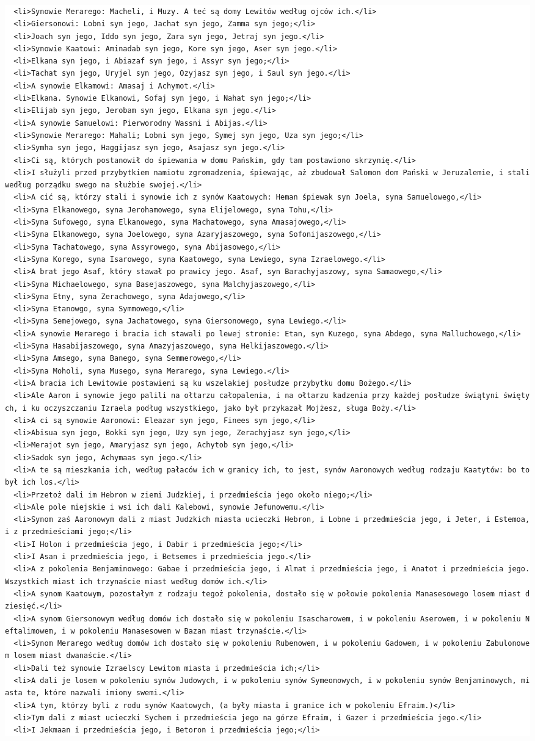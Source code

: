       <li>Synowie Merarego: Macheli, i Muzy. A teć są domy Lewitów według ojców ich.</li>
      <li>Giersonowi: Lobni syn jego, Jachat syn jego, Zamma syn jego;</li>
      <li>Joach syn jego, Iddo syn jego, Zara syn jego, Jetraj syn jego.</li>
      <li>Synowie Kaatowi: Aminadab syn jego, Kore syn jego, Aser syn jego.</li>
      <li>Elkana syn jego, i Abiazaf syn jego, i Assyr syn jego;</li>
      <li>Tachat syn jego, Uryjel syn jego, Ozyjasz syn jego, i Saul syn jego.</li>
      <li>A synowie Elkamowi: Amasaj i Achymot.</li>
      <li>Elkana. Synowie Elkanowi, Sofaj syn jego, i Nahat syn jego;</li>
      <li>Elijab syn jego, Jerobam syn jego, Elkana syn jego.</li>
      <li>A synowie Samuelowi: Pierworodny Wassni i Abijas.</li>
      <li>Synowie Merarego: Mahali; Lobni syn jego, Symej syn jego, Uza syn jego;</li>
      <li>Symha syn jego, Haggijasz syn jego, Asajasz syn jego.</li>
      <li>Ci są, których postanowił do śpiewania w domu Pańskim, gdy tam postawiono skrzynię.</li>
      <li>I służyli przed przybytkiem namiotu zgromadzenia, śpiewając, aż zbudował Salomon dom Pański w Jeruzalemie, i stali według porządku swego na służbie swojej.</li>
      <li>A cić są, którzy stali i synowie ich z synów Kaatowych: Heman śpiewak syn Joela, syna Samuelowego,</li>
      <li>Syna Elkanowego, syna Jerohamowego, syna Elijelowego, syna Tohu,</li>
      <li>Syna Sufowego, syna Elkanowego, syna Machatowego, syna Amasajowego,</li>
      <li>Syna Elkanowego, syna Joelowego, syna Azaryjaszowego, syna Sofonijaszowego,</li>
      <li>Syna Tachatowego, syna Assyrowego, syna Abijasowego,</li>
      <li>Syna Korego, syna Isarowego, syna Kaatowego, syna Lewiego, syna Izraelowego.</li>
      <li>A brat jego Asaf, który stawał po prawicy jego. Asaf, syn Barachyjaszowy, syna Samaowego,</li>
      <li>Syna Michaelowego, syna Basejaszowego, syna Malchyjaszowego,</li>
      <li>Syna Etny, syna Zerachowego, syna Adajowego,</li>
      <li>Syna Etanowgo, syna Symmowego,</li>
      <li>Syna Semejowego, syna Jachatowego, syna Giersonowego, syna Lewiego.</li>
      <li>A synowie Merarego i bracia ich stawali po lewej stronie: Etan, syn Kuzego, syna Abdego, syna Malluchowego,</li>
      <li>Syna Hasabijaszowego, syna Amazyjaszowego, syna Helkijaszowego.</li>
      <li>Syna Amsego, syna Banego, syna Semmerowego,</li>
      <li>Syna Moholi, syna Musego, syna Merarego, syna Lewiego.</li>
      <li>A bracia ich Lewitowie postawieni są ku wszelakiej posłudze przybytku domu Bożego.</li>
      <li>Ale Aaron i synowie jego palili na ołtarzu całopalenia, i na ołtarzu kadzenia przy każdej posłudze świątyni świętych, i ku oczyszczaniu Izraela podług wszystkiego, jako był przykazał Mojżesz, sługa Boży.</li>
      <li>A ci są synowie Aaronowi: Eleazar syn jego, Finees syn jego,</li>
      <li>Abisua syn jego, Bokki syn jego, Uzy syn jego, Zerachyjasz syn jego,</li>
      <li>Merajot syn jego, Amaryjasz syn jego, Achytob syn jego,</li>
      <li>Sadok syn jego, Achymaas syn jego.</li>
      <li>A te są mieszkania ich, według pałaców ich w granicy ich, to jest, synów Aaronowych według rodzaju Kaatytów: bo to był ich los.</li>
      <li>Przetoż dali im Hebron w ziemi Judzkiej, i przedmieścia jego około niego;</li>
      <li>Ale pole miejskie i wsi ich dali Kalebowi, synowie Jefunowemu.</li>
      <li>Synom zaś Aaronowym dali z miast Judzkich miasta ucieczki Hebron, i Lobne i przedmieścia jego, i Jeter, i Estemoa, i z przedmieściami jego;</li>
      <li>I Holon i przedmieścia jego, i Dabir i przedmieścia jego;</li>
      <li>I Asan i przedmieścia jego, i Betsemes i przedmieścia jego.</li>
      <li>A z pokolenia Benjaminowego: Gabae i przedmieścia jego, i Almat i przedmieścia jego, i Anatot i przedmieścia jego. Wszystkich miast ich trzynaście miast według domów ich.</li>
      <li>A synom Kaatowym, pozostałym z rodzaju tegoż pokolenia, dostało się w połowie pokolenia Manasesowego losem miast dziesięć.</li>
      <li>A synom Giersonowym według domów ich dostało się w pokoleniu Isascharowem, i w pokoleniu Aserowem, i w pokoleniu Neftalimowem, i w pokoleniu Manasesowem w Bazan miast trzynaście.</li>
      <li>Synom Merarego według domów ich dostało się w pokoleniu Rubenowem, i w pokoleniu Gadowem, i w pokoleniu Zabulonowem losem miast dwanaście.</li>
      <li>Dali też synowie Izraelscy Lewitom miasta i przedmieścia ich;</li>
      <li>A dali je losem w pokoleniu synów Judowych, i w pokoleniu synów Symeonowych, i w pokoleniu synów Benjaminowych, miasta te, które nazwali imiony swemi.</li>
      <li>A tym, którzy byli z rodu synów Kaatowych, (a były miasta i granice ich w pokoleniu Efraim.)</li>
      <li>Tym dali z miast ucieczki Sychem i przedmieścia jego na górze Efraim, i Gazer i przedmieścia jego.</li>
      <li>I Jekmaan i przedmieścia jego, i Betoron i przedmieścia jego;</li>